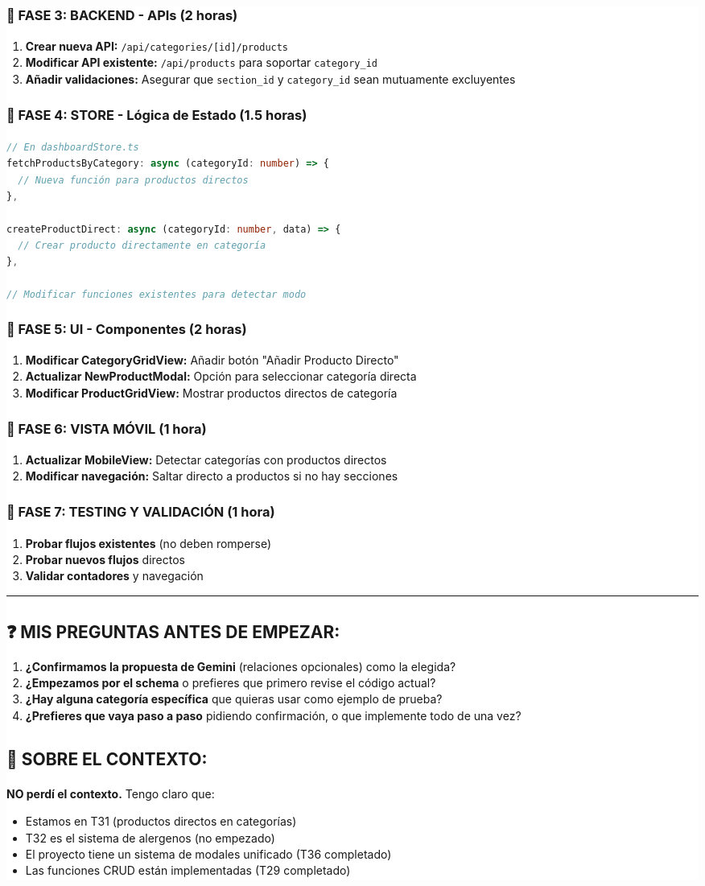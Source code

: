 ### **🚀 FASE 3: BACKEND - APIs (2 horas)**

1. **Crear nueva API:** `/api/categories/[id]/products`
2. **Modificar API existente:** `/api/products` para soportar `category_id`
3. **Añadir validaciones:** Asegurar que `section_id` y `category_id` sean mutuamente excluyentes

### **💾 FASE 4: STORE - Lógica de Estado (1.5 horas)**

```typescript
// En dashboardStore.ts
fetchProductsByCategory: async (categoryId: number) => {
  // Nueva función para productos directos
},

createProductDirect: async (categoryId: number, data) => {
  // Crear producto directamente en categoría
},

// Modificar funciones existentes para detectar modo
```

### **🎨 FASE 5: UI - Componentes (2 horas)**

1. **Modificar CategoryGridView:** Añadir botón "Añadir Producto Directo"
2. **Actualizar NewProductModal:** Opción para seleccionar categoría directa
3. **Modificar ProductGridView:** Mostrar productos directos de categoría

### **📱 FASE 6: VISTA MÓVIL (1 hora)**

1. **Actualizar MobileView:** Detectar categorías con productos directos
2. **Modificar navegación:** Saltar directo a productos si no hay secciones

### **🧪 FASE 7: TESTING Y VALIDACIÓN (1 hora)**

1. **Probar flujos existentes** (no deben romperse)
2. **Probar nuevos flujos** directos
3. **Validar contadores** y navegación

---

## ❓ **MIS PREGUNTAS ANTES DE EMPEZAR:**

1. **¿Confirmamos la propuesta de Gemini** (relaciones opcionales) como la elegida?
2. **¿Empezamos por el schema** o prefieres que primero revise el código actual?
3. **¿Hay alguna categoría específica** que quieras usar como ejemplo de prueba?
4. **¿Prefieres que vaya paso a paso** pidiendo confirmación, o que implemente todo de una vez?

## 🧠 **SOBRE EL CONTEXTO:**

**NO perdí el contexto.** Tengo claro que:

- Estamos en T31 (productos directos en categorías)
- T32 es el sistema de alergenos (no empezado)
- El proyecto tiene un sistema de modales unificado (T36 completado)
- Las funciones CRUD están implementadas (T29 completado)
